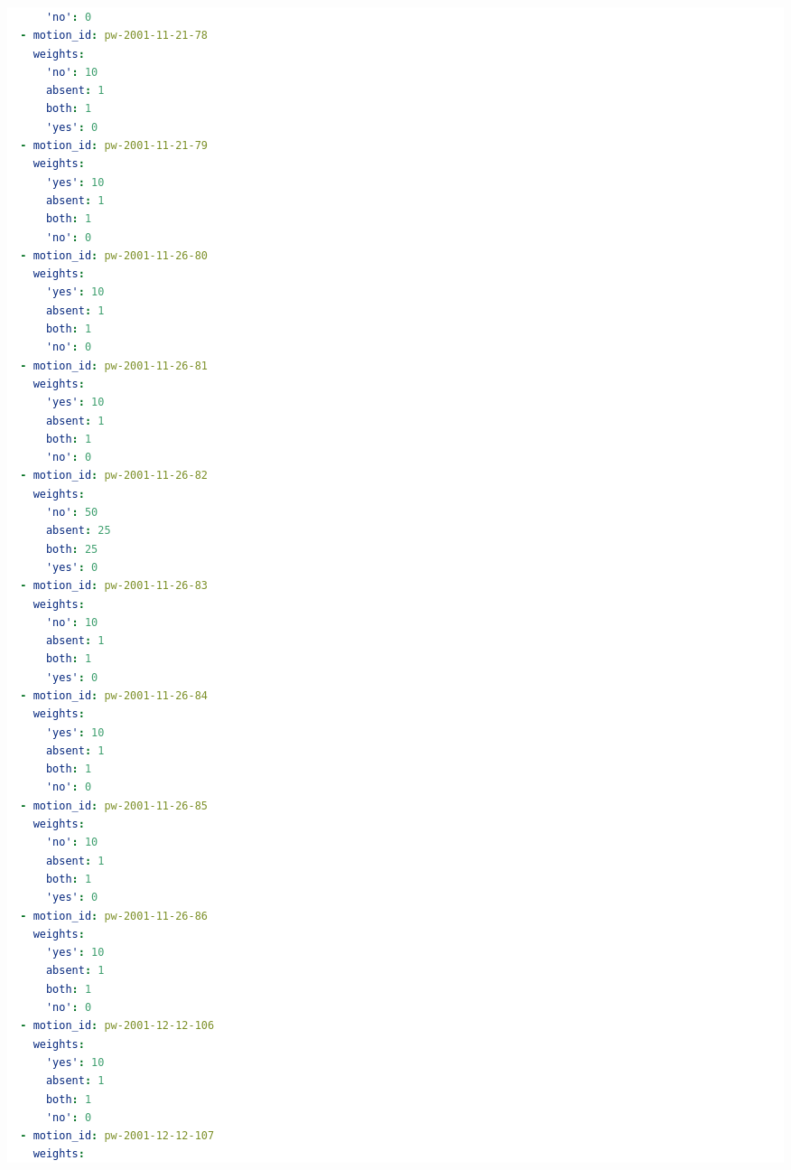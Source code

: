 ```yaml
      'no': 0
  - motion_id: pw-2001-11-21-78
    weights:
      'no': 10
      absent: 1
      both: 1
      'yes': 0
  - motion_id: pw-2001-11-21-79
    weights:
      'yes': 10
      absent: 1
      both: 1
      'no': 0
  - motion_id: pw-2001-11-26-80
    weights:
      'yes': 10
      absent: 1
      both: 1
      'no': 0
  - motion_id: pw-2001-11-26-81
    weights:
      'yes': 10
      absent: 1
      both: 1
      'no': 0
  - motion_id: pw-2001-11-26-82
    weights:
      'no': 50
      absent: 25
      both: 25
      'yes': 0
  - motion_id: pw-2001-11-26-83
    weights:
      'no': 10
      absent: 1
      both: 1
      'yes': 0
  - motion_id: pw-2001-11-26-84
    weights:
      'yes': 10
      absent: 1
      both: 1
      'no': 0
  - motion_id: pw-2001-11-26-85
    weights:
      'no': 10
      absent: 1
      both: 1
      'yes': 0
  - motion_id: pw-2001-11-26-86
    weights:
      'yes': 10
      absent: 1
      both: 1
      'no': 0
  - motion_id: pw-2001-12-12-106
    weights:
      'yes': 10
      absent: 1
      both: 1
      'no': 0
  - motion_id: pw-2001-12-12-107
    weights:
```